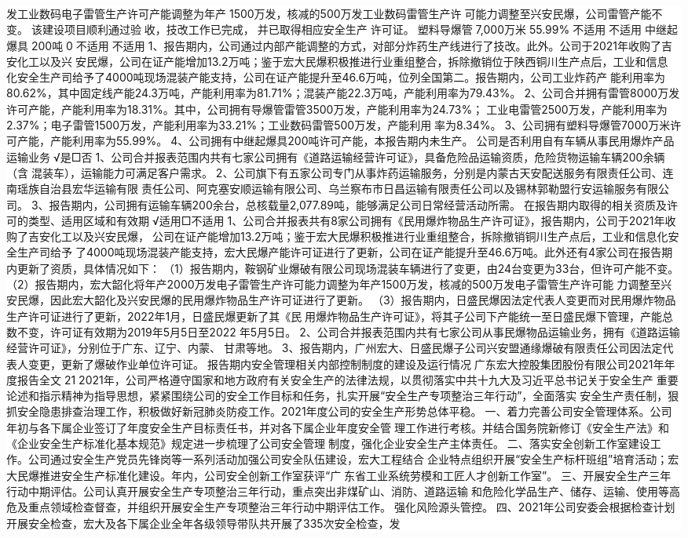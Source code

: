 发工业数码电子雷管生产许可产能调整为年产
1500万发，核减的500万发工业数码雷管生产许
可能力调整至兴安民爆，公司雷管产能不变。
该建设项目顺利通过验
收，技改工作已完成，
并已取得相应安全生产
许可证。
塑料导爆管
7,000万米
55.99%
不适用
不适用
中继起爆具
200吨
0
不适用
不适用
1、报告期内，公司通过内部产能调整的方式，对部分炸药生产线进行了技改。此外。公司于2021年收购了吉安化工以及兴
安民爆，公司在证产能增加13.2万吨；鉴于宏大民爆积极推进行业重组整合，拆除撤销位于陕西铜川生产点后，工业和信息
化安全生产司给予了4000吨现场混装产能支持，公司在证产能提升至46.6万吨，位列全国第二。报告期内，公司工业炸药产
能利用率为80.62%，其中固定线产能24.3万吨，产能利用率为81.71%；混装产能22.3万吨，产能利用率为79.43%。
2、公司合并拥有雷管8000万发许可产能，产能利用率为18.31%。其中，公司拥有导爆管雷管3500万发，产能利用率为24.73%；
工业电雷管2500万发，产能利用率为2.37%；电子雷管1500万发，产能利用率为33.21%；工业数码雷管500万发，产能利用
率为8.34%。
3、公司拥有塑料导爆管7000万米许可产能，产能利用率为55.99%。
4、公司拥有中继起爆具200吨许可产能，本报告期内未生产。
公司是否利用自有车辆从事民用爆炸产品运输业务
√是□否
1、公司合并报表范围内共有七家公司拥有《道路运输经营许可证》，具备危险品运输资质，危险货物运输车辆200余辆（含
混装车），运输能力可满足客户需求。
2、公司旗下有五家公司专门从事炸药运输服务，分别是内蒙古天安配送服务有限责任公司、连南瑶族自治县宏华运输有限
责任公司、阿克塞安顺运输有限公司、乌兰察布市日昌运输有限责任公司以及锡林郭勒盟行安运输服务有限公司。
3、报告期内，公司拥有运输车辆200余台，总核载量2,077.89吨，能够满足公司日常经营活动所需。
在报告期内取得的相关资质及许可的类型、适用区域和有效期
√适用□不适用
1、公司合并报表共有8家公司拥有《民用爆炸物品生产许可证》，报告期内，公司于2021年收购了吉安化工以及兴安民爆，
公司在证产能增加13.2万吨；鉴于宏大民爆积极推进行业重组整合，拆除撤销铜川生产点后，工业和信息化安全生产司给予
了4000吨现场混装产能支持，宏大民爆产能许可证进行了更新，公司在证产能提升至46.6万吨。此外还有4家公司在报告期
内更新了资质，具体情况如下：
（1）报告期内，鞍钢矿业爆破有限公司现场混装车辆进行了变更，由24台变更为33台，但许可产能不变。
（2）报告期内，宏大韶化将年产2000万发电子雷管生产许可能力调整为年产1500万发，核减的500万发电子雷管生产许可能
力调整至兴安民爆，因此宏大韶化及兴安民爆的民用爆炸物品生产许可证进行了更新。
（3）报告期内，日盛民爆因法定代表人变更而对民用爆炸物品生产许可证进行了更新，2022年1月，日盛民爆更新了其《民
用爆炸物品生产许可证》，将其子公司下产能统一至日盛民爆下管理，产能总数不变，许可证有效期为2019年5月5日至2022
年5月5日。
2、公司合并报表范围内共有七家公司从事民爆物品运输业务，拥有《道路运输经营许可证》，分别位于广东、辽宁、内蒙、
甘肃等地。
3、报告期内，广州宏大、日盛民爆子公司兴安盟通缘爆破有限责任公司因法定代表人变更，更新了爆破作业单位许可证。
报告期内安全管理相关内部控制制度的建设及运行情况
广东宏大控股集团股份有限公司2021年年度报告全文
21
2021年，公司严格遵守国家和地方政府有关安全生产的法律法规，以贯彻落实中共十九大及习近平总书记关于安全生产
重要论述和指示精神为指导思想，紧紧围绕公司的安全工作目标和任务，扎实开展“安全生产专项整治三年行动”，全面落实
安全生产责任制，狠抓安全隐患排查治理工作，积极做好新冠肺炎防疫工作。2021年度公司的安全生产形势总体平稳。
一、着力完善公司安全管理体系。公司年初与各下属企业签订了年度安全生产目标责任书，并对各下属企业年度安全管
理工作进行考核。并结合国务院新修订《安全生产法》和《企业安全生产标准化基本规范》规定进一步梳理了公司安全管理
制度，强化企业安全生产主体责任。
二、落实安全创新工作室建设工作。公司通过安全生产党员先锋岗等一系列活动加强公司安全队伍建设，宏大工程结合
企业特点组织开展“安全生产标杆班组”培育活动；宏大民爆推进安全生产标准化建设。年内，公司安全创新工作室获评“广
东省工业系统劳模和工匠人才创新工作室”。
三、开展安全生产三年行动中期评估。公司认真开展安全生产专项整治三年行动，重点突出非煤矿山、消防、道路运输
和危险化学品生产、储存、运输、使用等高危及重点领域检查督查，并组织开展安全生产专项整治三年行动中期评估工作。
强化风险源头管控。
四、2021年公司安委会根据检查计划开展安全检查，宏大及各下属企业全年各级领导带队共开展了335次安全检查，发